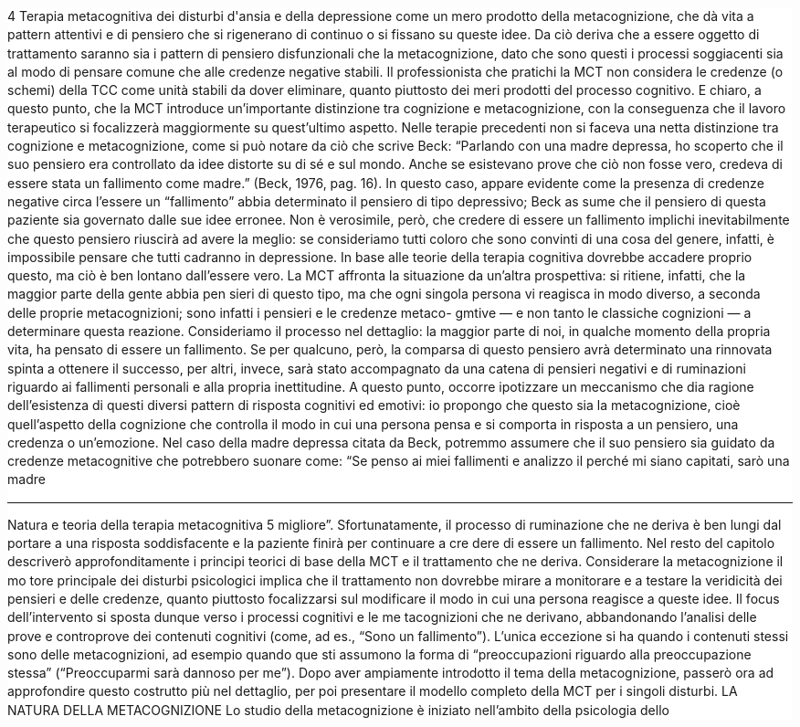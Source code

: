 
4 Terapia metacognitiva dei disturbi d'ansia e della depressione 
come un mero prodotto della metacognizione, che dà vita a pattern attentivi e di 
pensiero che si rigenerano di continuo o si fissano su queste idee. Da ciò deriva 
che a essere oggetto di trattamento saranno sia i pattern di pensiero disfunzionali 
che la metacognizione, dato che sono questi i processi soggiacenti sia al modo di 
pensare comune che alle credenze negative stabili. Il professionista che pratichi la 
MCT non considera le credenze (o schemi) della TCC come unità stabili da dover 
eliminare, quanto piuttosto dei meri prodotti del processo cognitivo.
E chiaro, a questo punto, che la MCT introduce un’importante distinzione 
tra cognizione e metacognizione, con la conseguenza che il lavoro terapeutico si 
focalizzerà maggiormente su quest’ultimo aspetto. Nelle terapie precedenti non si 
faceva una netta distinzione tra cognizione e metacognizione, come si può notare 
da ciò che scrive Beck: “Parlando con una madre depressa, ho scoperto che il suo 
pensiero era controllato da idee distorte su di sé e sul mondo. Anche se esistevano 
prove che ciò non fosse vero, credeva di essere stata un fallimento come madre.” 
(Beck, 1976, pag. 16).
In questo caso, appare evidente come la presenza di credenze negative circa 
l’essere un “fallimento” abbia determinato il pensiero di tipo depressivo; Beck as­
sume che il pensiero di questa paziente sia governato dalle sue idee erronee. Non 
è verosimile, però, che credere di essere un fallimento implichi inevitabilmente che 
questo pensiero riuscirà ad avere la meglio: se consideriamo tutti coloro che sono 
convinti di una cosa del genere, infatti, è impossibile pensare che tutti cadranno in 
depressione. In base alle teorie della terapia cognitiva dovrebbe accadere proprio 
questo, ma ciò è ben lontano dall’essere vero. La MCT affronta la situazione da 
un’altra prospettiva: si ritiene, infatti, che la maggior parte della gente abbia pen­
sieri di questo tipo, ma che ogni singola persona vi reagisca in modo diverso, a 
seconda delle proprie metacognizioni; sono infatti i pensieri e le credenze metaco- 
gmtive — e non tanto le classiche cognizioni — a determinare questa reazione.
Consideriamo il processo nel dettaglio: la maggior parte di noi, in qualche 
momento della propria vita, ha pensato di essere un fallimento. Se per qualcuno, 
però, la comparsa di questo pensiero avrà determinato una rinnovata spinta a 
ottenere il successo, per altri, invece, sarà stato accompagnato da una catena di 
pensieri negativi e di ruminazioni riguardo ai fallimenti personali e alla propria 
inettitudine. A questo punto, occorre ipotizzare un meccanismo che dia ragione 
dell’esistenza di questi diversi pattern di risposta cognitivi ed emotivi: io propongo 
che questo sia la metacognizione, cioè quell’aspetto della cognizione che controlla 
il modo in cui una persona pensa e si comporta in risposta a un pensiero, una 
credenza o un’emozione.
Nel caso della madre depressa citata da Beck, potremmo assumere che il suo 
pensiero sia guidato da credenze metacognitive che potrebbero suonare come: 
“Se penso ai miei fallimenti e analizzo il perché mi siano capitati, sarò una madre 

---

Natura e teoria della terapia metacognitiva 5
migliore”. Sfortunatamente, il processo di ruminazione che ne deriva è ben lungi 
dal portare a una risposta soddisfacente e la paziente finirà per continuare a cre­
dere di essere un fallimento.
Nel resto del capitolo descriverò approfonditamente i principi teorici di base 
della MCT e il trattamento che ne deriva. Considerare la metacognizione il mo­
tore principale dei disturbi psicologici implica che il trattamento non dovrebbe 
mirare a monitorare e a testare la veridicità dei pensieri e delle credenze, quanto 
piuttosto focalizzarsi sul modificare il modo in cui una persona reagisce a queste 
idee. Il focus dell’intervento si sposta dunque verso i processi cognitivi e le me­
tacognizioni che ne derivano, abbandonando l’analisi delle prove e controprove 
dei contenuti cognitivi (come, ad es., “Sono un fallimento”). L’unica eccezione si 
ha quando i contenuti stessi sono delle metacognizioni, ad esempio quando que­
sti assumono la forma di “preoccupazioni riguardo alla preoccupazione stessa” 
(“Preoccuparmi sarà dannoso per me”).
Dopo aver ampiamente introdotto il tema della metacognizione, passerò ora 
ad approfondire questo costrutto più nel dettaglio, per poi presentare il modello 
completo della MCT per i singoli disturbi.
LA NATURA DELLA METACOGNIZIONE
Lo studio della metacognizione è iniziato nell’ambito della psicologia dello 